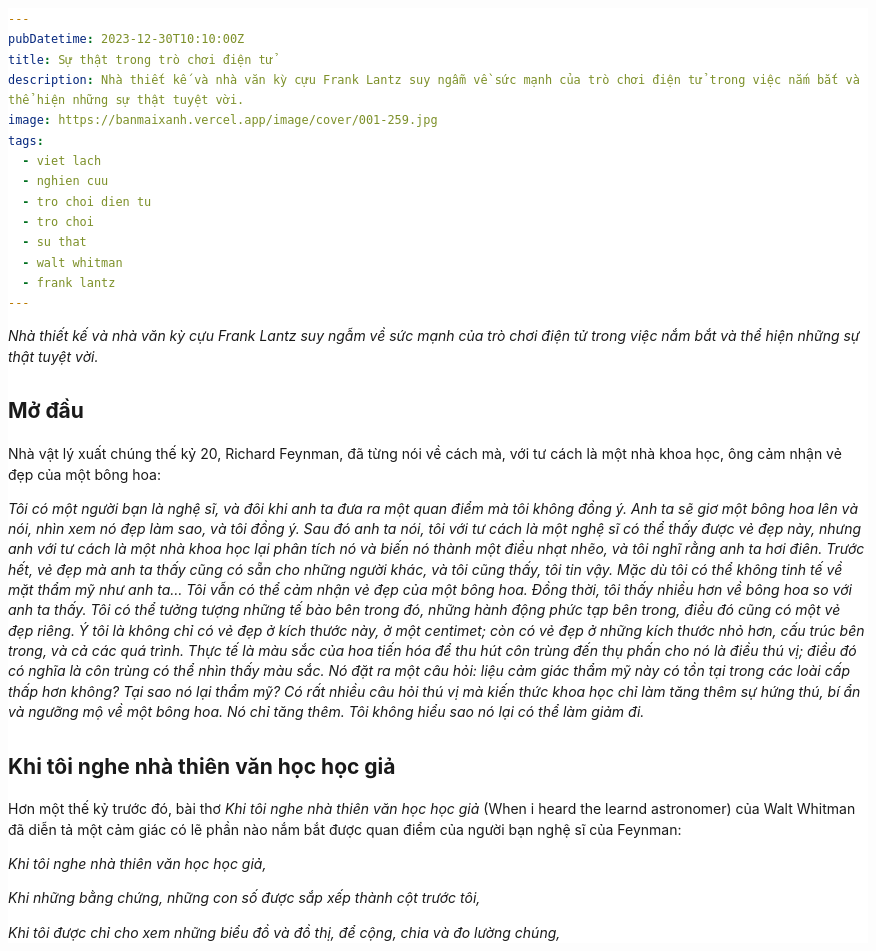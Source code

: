 ```yaml
---
pubDatetime: 2023-12-30T10:10:00Z
title: Sự thật trong trò chơi điện tử
description: Nhà thiết kế và nhà văn kỳ cựu Frank Lantz suy ngẫm về sức mạnh của trò chơi điện tử trong việc nắm bắt và thể hiện những sự thật tuyệt vời.
image: https://banmaixanh.vercel.app/image/cover/001-259.jpg
tags:
  - viet lach
  - nghien cuu
  - tro choi dien tu
  - tro choi
  - su that
  - walt whitman
  - frank lantz
---
```


_Nhà thiết kế và nhà văn kỳ cựu Frank Lantz suy ngẫm về sức mạnh của trò chơi điện tử trong việc nắm bắt và thể hiện những sự thật tuyệt vời._

## Mở đầu

Nhà vật lý xuất chúng thế kỷ 20, Richard Feynman, đã từng nói về cách mà, với tư cách là một nhà khoa học, ông cảm nhận vẻ đẹp của một bông hoa:

_Tôi có một người bạn là nghệ sĩ, và đôi khi anh ta đưa ra một quan điểm mà tôi không đồng ý. Anh ta sẽ giơ một bông hoa lên và nói, nhìn xem nó đẹp làm sao, và tôi đồng ý. Sau đó anh ta nói, tôi với tư cách là một nghệ sĩ có thể thấy được vẻ đẹp này, nhưng anh với tư cách là một nhà khoa học lại phân tích nó và biến nó thành một điều nhạt nhẽo, và tôi nghĩ rằng anh ta hơi điên. Trước hết, vẻ đẹp mà anh ta thấy cũng có sẵn cho những người khác, và tôi cũng thấy, tôi tin vậy. Mặc dù tôi có thể không tinh tế về mặt thẩm mỹ như anh ta… Tôi vẫn có thể cảm nhận vẻ đẹp của một bông hoa. Đồng thời, tôi thấy nhiều hơn về bông hoa so với anh ta thấy. Tôi có thể tưởng tượng những tế bào bên trong đó, những hành động phức tạp bên trong, điều đó cũng có một vẻ đẹp riêng. Ý tôi là không chỉ có vẻ đẹp ở kích thước này, ở một centimet; còn có vẻ đẹp ở những kích thước nhỏ hơn, cấu trúc bên trong, và cả các quá trình. Thực tế là màu sắc của hoa tiến hóa để thu hút côn trùng đến thụ phấn cho nó là điều thú vị; điều đó có nghĩa là côn trùng có thể nhìn thấy màu sắc. Nó đặt ra một câu hỏi: liệu cảm giác thẩm mỹ này có tồn tại trong các loài cấp thấp hơn không? Tại sao nó lại thẩm mỹ? Có rất nhiều câu hỏi thú vị mà kiến thức khoa học chỉ làm tăng thêm sự hứng thú, bí ẩn và ngưỡng mộ về một bông hoa. Nó chỉ tăng thêm. Tôi không hiểu sao nó lại có thể làm giảm đi._

## Khi tôi nghe nhà thiên văn học học giả

Hơn một thế kỷ trước đó, bài thơ _Khi tôi nghe nhà thiên văn học học giả_ (When i heard the learnd astronomer) của Walt Whitman đã diễn tả một cảm giác có lẽ phần nào nắm bắt được quan điểm của người bạn nghệ sĩ của Feynman:

_Khi tôi nghe nhà thiên văn học học giả,_

_Khi những bằng chứng, những con số được sắp xếp thành cột trước tôi,_

_Khi tôi được chỉ cho xem những biểu đồ và đồ thị, để cộng, chia và đo lường chúng,_
